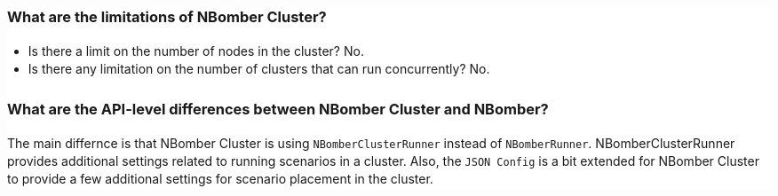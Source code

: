 ### What are the limitations of NBomber Cluster?

- Is there a limit on the number of nodes in the cluster? No.
- Is there any limitation on the number of clusters that can run concurrently? No.

### What are the API-level differences between NBomber Cluster and NBomber?

The main differnce is that NBomber Cluster is using `NBomberClusterRunner` instead of  `NBomberRunner`. NBomberClusterRunner provides additional settings related to running scenarios in a cluster. Also, the `JSON Config` is a bit extended for NBomber Cluster to provide a few additional settings for scenario placement in the cluster.


